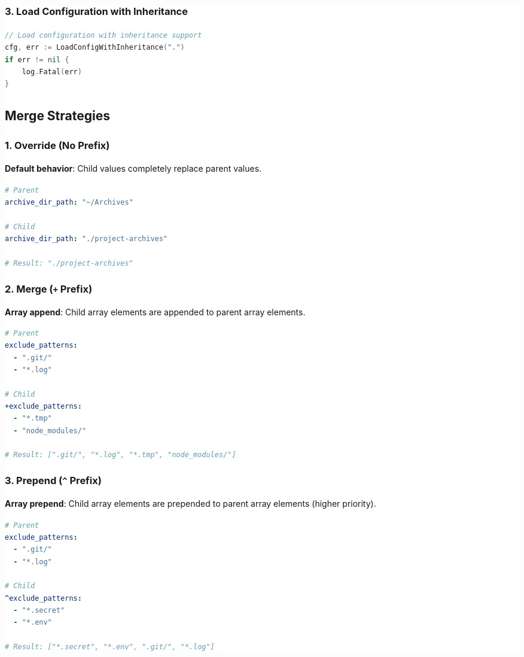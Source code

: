 ### 3. Load Configuration with Inheritance

```go
// Load configuration with inheritance support
cfg, err := LoadConfigWithInheritance(".")
if err != nil {
    log.Fatal(err)
}
```

## Merge Strategies

### 1. Override (No Prefix)

**Default behavior**: Child values completely replace parent values.

```yaml
# Parent
archive_dir_path: "~/Archives"

# Child
archive_dir_path: "./project-archives"

# Result: "./project-archives"
```

### 2. Merge (`+` Prefix)

**Array append**: Child array elements are appended to parent array elements.

```yaml
# Parent
exclude_patterns:
  - ".git/"
  - "*.log"

# Child
+exclude_patterns:
  - "*.tmp"
  - "node_modules/"

# Result: [".git/", "*.log", "*.tmp", "node_modules/"]
```

### 3. Prepend (`^` Prefix)

**Array prepend**: Child array elements are prepended to parent array elements (higher priority).

```yaml
# Parent
exclude_patterns:
  - ".git/"
  - "*.log"

# Child
^exclude_patterns:
  - "*.secret"
  - "*.env"

# Result: ["*.secret", "*.env", ".git/", "*.log"]
```

